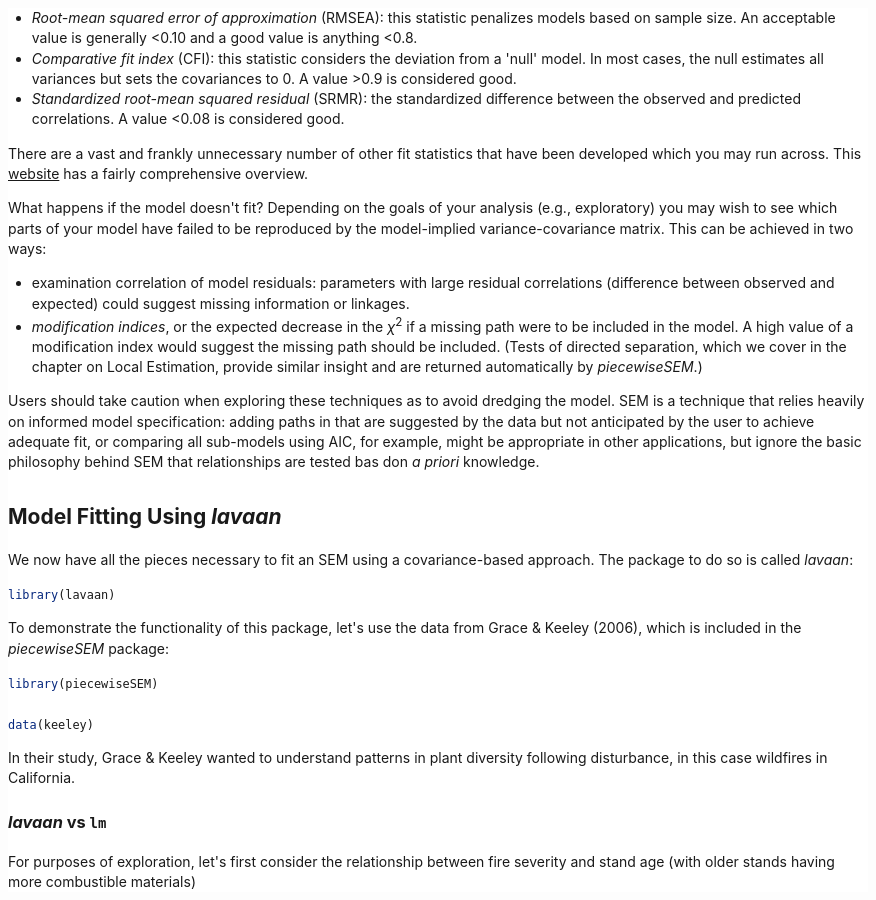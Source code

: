   - *Root-mean squared error of approximation* (RMSEA): this statistic penalizes models based on sample size. An acceptable value is generally <0.10 and a good value is anything <0.8.
  - *Comparative fit index* (CFI): this statistic considers the deviation from a 'null' model. In most cases, the null estimates all variances but sets the covariances to 0. A value >0.9 is considered good.
  - *Standardized root-mean squared residual* (SRMR): the standardized difference between the observed and predicted correlations. A value <0.08 is considered good.

There are a vast and frankly unnecessary number of other fit statistics that have been developed which you may run across. This [website](http://davidakenny.net/cm/fit.htm) has a fairly comprehensive overview.

What happens if the model doesn't fit? Depending on the goals of your analysis (e.g., exploratory) you may wish to see which parts of your model have failed to be reproduced by the model-implied variance-covariance matrix. This can be achieved in two ways:
  
  - examination correlation of model residuals: parameters with large residual correlations (difference between observed and expected) could suggest missing information or linkages.
  - *modification indices*, or the expected decrease in the $\chi^2$ if a missing path were to be included in the model. A high value of a modification index would suggest the missing path should be included. (Tests of directed separation, which we cover in the chapter on Local Estimation, provide similar insight and are returned automatically by *piecewiseSEM*.)
  
Users should take caution when exploring these techniques as to avoid dredging the model. SEM is a technique that relies heavily on informed model specification: adding paths in that are suggested by the data but not anticipated by the user to achieve adequate fit, or comparing all sub-models using AIC, for example, might be appropriate in other applications, but ignore the basic philosophy behind SEM that relationships are tested bas don *a priori* knowledge.

## Model Fitting Using *lavaan*

We now have all the pieces necessary to fit an SEM using a covariance-based approach. The package to do so is called *lavaan*:


```r
library(lavaan)
```

To demonstrate the functionality of this package, let's use the data from Grace & Keeley (2006), which is included in the *piecewiseSEM* package:


```r
library(piecewiseSEM)

data(keeley)
```

In their study, Grace & Keeley wanted to understand patterns in plant diversity following disturbance, in this case wildfires in California. 

### *lavaan* vs `lm`

For purposes of exploration, let's first consider the relationship between fire severity and stand age (with older stands having more combustible materials) 
